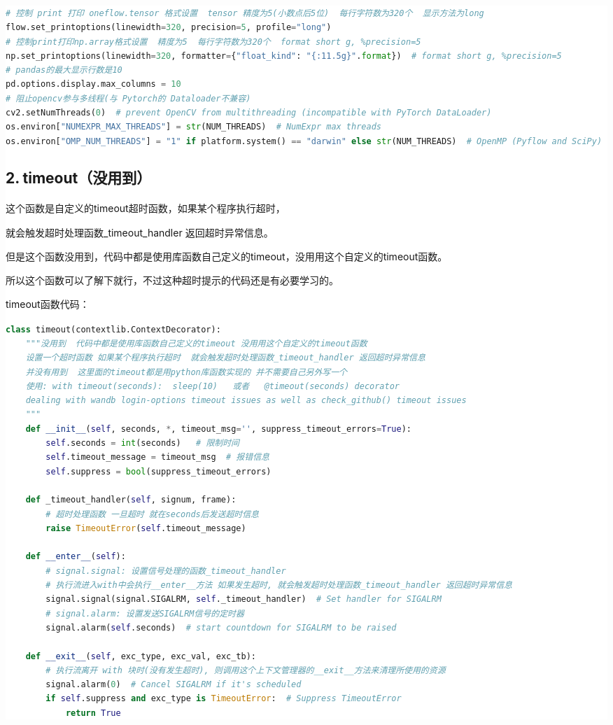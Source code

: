 ```python
# 控制 print 打印 oneflow.tensor 格式设置  tensor 精度为5(小数点后5位)  每行字符数为320个  显示方法为long
flow.set_printoptions(linewidth=320, precision=5, profile="long")
# 控制print打印np.array格式设置  精度为5  每行字符数为320个  format short g, %precision=5
np.set_printoptions(linewidth=320, formatter={"float_kind": "{:11.5g}".format})  # format short g, %precision=5
# pandas的最大显示行数是10
pd.options.display.max_columns = 10
# 阻止opencv参与多线程(与 Pytorch的 Dataloader不兼容)
cv2.setNumThreads(0)  # prevent OpenCV from multithreading (incompatible with PyTorch DataLoader)
os.environ["NUMEXPR_MAX_THREADS"] = str(NUM_THREADS)  # NumExpr max threads
os.environ["OMP_NUM_THREADS"] = "1" if platform.system() == "darwin" else str(NUM_THREADS)  # OpenMP (Pyflow and SciPy)
```

## 2. timeout（没用到）
这个函数是自定义的timeout超时函数，如果某个程序执行超时，

就会触发超时处理函数_timeout_handler 返回超时异常信息。

但是这个函数没用到，代码中都是使用库函数自己定义的timeout，没用用这个自定义的timeout函数。

所以这个函数可以了解下就行，不过这种超时提示的代码还是有必要学习的。

timeout函数代码：


```python
class timeout(contextlib.ContextDecorator):
    """没用到  代码中都是使用库函数自己定义的timeout 没用用这个自定义的timeout函数
    设置一个超时函数 如果某个程序执行超时  就会触发超时处理函数_timeout_handler 返回超时异常信息
    并没有用到  这里面的timeout都是用python库函数实现的 并不需要自己另外写一个
    使用: with timeout(seconds):  sleep(10)   或者   @timeout(seconds) decorator
    dealing with wandb login-options timeout issues as well as check_github() timeout issues
    """
    def __init__(self, seconds, *, timeout_msg='', suppress_timeout_errors=True):
        self.seconds = int(seconds)   # 限制时间
        self.timeout_message = timeout_msg  # 报错信息
        self.suppress = bool(suppress_timeout_errors)

    def _timeout_handler(self, signum, frame):
        # 超时处理函数 一旦超时 就在seconds后发送超时信息
        raise TimeoutError(self.timeout_message)

    def __enter__(self):
        # signal.signal: 设置信号处理的函数_timeout_handler
        # 执行流进入with中会执行__enter__方法 如果发生超时, 就会触发超时处理函数_timeout_handler 返回超时异常信息
        signal.signal(signal.SIGALRM, self._timeout_handler)  # Set handler for SIGALRM
        # signal.alarm: 设置发送SIGALRM信号的定时器
        signal.alarm(self.seconds)  # start countdown for SIGALRM to be raised

    def __exit__(self, exc_type, exc_val, exc_tb):
        # 执行流离开 with 块时(没有发生超时), 则调用这个上下文管理器的__exit__方法来清理所使用的资源
        signal.alarm(0)  # Cancel SIGALRM if it's scheduled
        if self.suppress and exc_type is TimeoutError:  # Suppress TimeoutError
            return True

```
